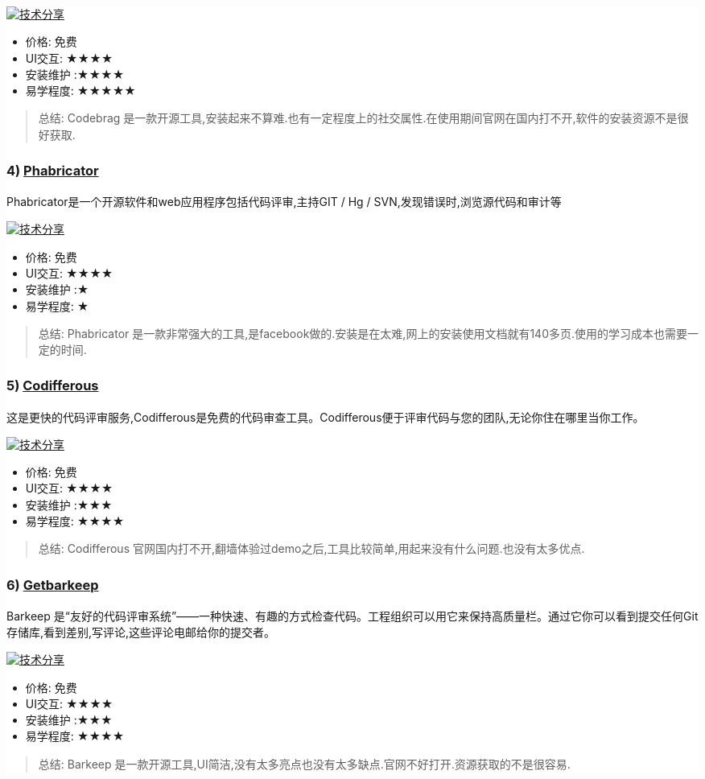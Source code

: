 [![技术分享](http://i0.wp.com/devzum.com/wp-content/uploads/2015/04/codeberg-e1427937091542.png?resize=600%2C375)](http://i0.wp.com/devzum.com/wp-content/uploads/2015/04/codeberg-e1427937091542.png)

- 价格: 免费
- UI交互: ★★★★
- 安装维护 :★★★★
- 易学程度: ★★★★★

> 总结: Codebrag 是一款开源工具,安装起来不算难.也有一定程度上的社交属性.在使用期间官网在国内打不开,软件的安装资源不是很好获取.

### 4) [Phabricator](http://phabricator.org/ "best code review tools for programmers ")

Phabricator是一个开源软件和web应用程序包括代码评审,主持GIT / Hg / SVN,发现错误时,浏览源代码和审计等

[![技术分享](http://i0.wp.com/devzum.com/wp-content/uploads/2015/04/pfabricator1-e1427937361221.png?resize=600%2C375)](http://i0.wp.com/devzum.com/wp-content/uploads/2015/04/pfabricator1-e1427937361221.png)

- 价格: 免费
- UI交互: ★★★★
- 安装维护 :★
- 易学程度: ★

> 总结: Phabricator 是一款非常强大的工具,是facebook做的.安装是在太难,网上的安装使用文档就有140多页.使用的学习成本也需要一定的时间. 

### 5) [Codifferous](https://codifferous.com/ "best code review tools for programmers ")

这是更快的代码评审服务,Codifferous是免费的代码审查工具。Codifferous便于评审代码与您的团队,无论你住在哪里当你工作。

[![技术分享](http://i2.wp.com/devzum.com/wp-content/uploads/2015/04/codifferous-e1427937449256.png?resize=600%2C375)](http://i2.wp.com/devzum.com/wp-content/uploads/2015/04/codifferous-e1427937449256.png)

- 价格: 免费
- UI交互: ★★★★
- 安装维护 :★★★
- 易学程度: ★★★★

> 总结: Codifferous 官网国内打不开,翻墙体验过demo之后,工具比较简单,用起来没有什么问题.也没有太多优点.

### 6) [Getbarkeep](http://getbarkeep.org/ "best code review tools for programmers ")

Barkeep 是“友好的代码评审系统”——一种快速、有趣的方式检查代码。工程组织可以用它来保持高质量栏。通过它你可以看到提交任何Git存储库,看到差别,写评论,这些评论电邮给你的提交者。

[![技术分享](http://i1.wp.com/devzum.com/wp-content/uploads/2015/04/getbarkeep-e1427937557909.png?resize=600%2C375)](http://i1.wp.com/devzum.com/wp-content/uploads/2015/04/getbarkeep-e1427937557909.png)

- 价格: 免费
- UI交互: ★★★★
- 安装维护 :★★★
- 易学程度: ★★★★

> 总结: Barkeep 是一款开源工具,UI简洁,没有太多亮点也没有太多缺点.官网不好打开.资源获取的不是很容易.
